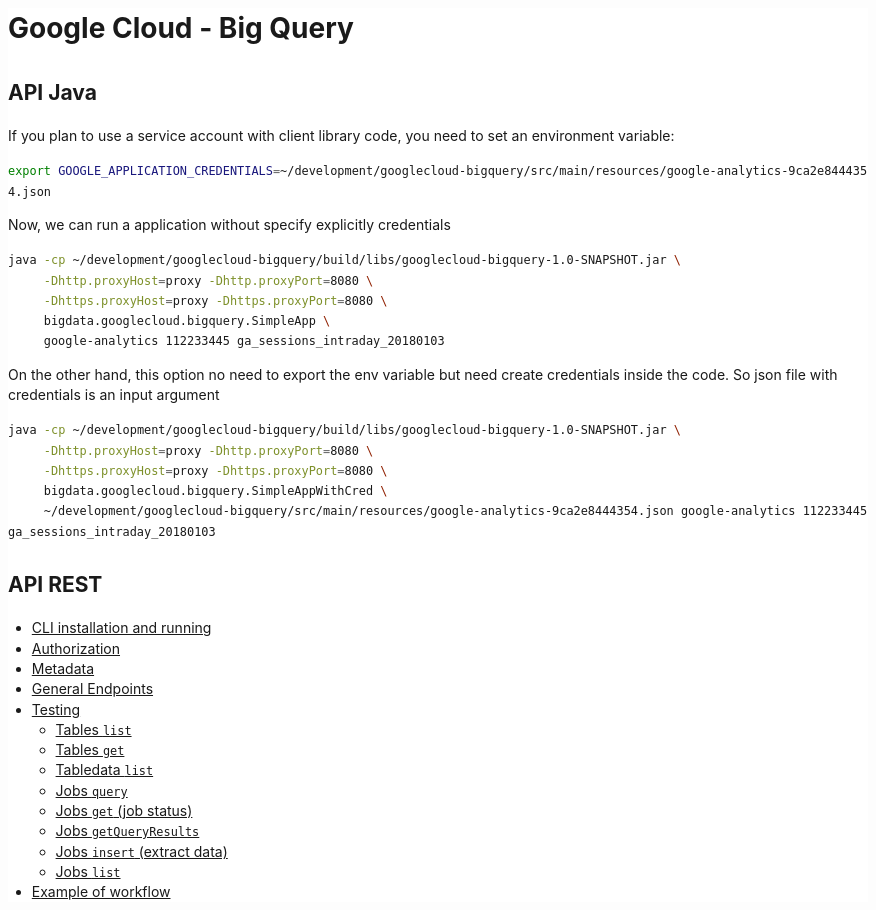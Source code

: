 # Google Cloud - Big Query

## API Java

If you plan to use a service account with client library code, you need to set an environment variable:

```sh
export GOOGLE_APPLICATION_CREDENTIALS=~/development/googlecloud-bigquery/src/main/resources/google-analytics-9ca2e8444354.json
```

Now, we can run a application without specify explicitly credentials

```sh
java -cp ~/development/googlecloud-bigquery/build/libs/googlecloud-bigquery-1.0-SNAPSHOT.jar \
     -Dhttp.proxyHost=proxy -Dhttp.proxyPort=8080 \
     -Dhttps.proxyHost=proxy -Dhttps.proxyPort=8080 \
     bigdata.googlecloud.bigquery.SimpleApp \
     google-analytics 112233445 ga_sessions_intraday_20180103
```

On the other hand, this option no need to export the env variable but need create credentials inside the code. So json file with credentials is an input argument

```sh
java -cp ~/development/googlecloud-bigquery/build/libs/googlecloud-bigquery-1.0-SNAPSHOT.jar \
     -Dhttp.proxyHost=proxy -Dhttp.proxyPort=8080 \
     -Dhttps.proxyHost=proxy -Dhttps.proxyPort=8080 \
     bigdata.googlecloud.bigquery.SimpleAppWithCred \
     ~/development/googlecloud-bigquery/src/main/resources/google-analytics-9ca2e8444354.json google-analytics 112233445 ga_sessions_intraday_20180103
```



## API REST

* [CLI installation and running](#cli-installation-and-running)
* [Authorization](#authorization)
* [Metadata](#metadata)
* [General Endpoints](#general-endpoints)
* [Testing](#testing)
    * [Tables `list`](#tables-list)
    * [Tables `get`](#tables-get)
    * [Tabledata `list`](#tabledata-list)
    * [Jobs `query`](#jobs-query)
    * [Jobs `get` (job status)](#jobs-get-job-status)
    * [Jobs `getQueryResults`](#jobs-getqueryresults)
    * [Jobs `insert` (extract data)](#jobs-insert-extract-data)
    * [Jobs `list`](#jobs-list)
* [Example of workflow](#example-of-workflow)

